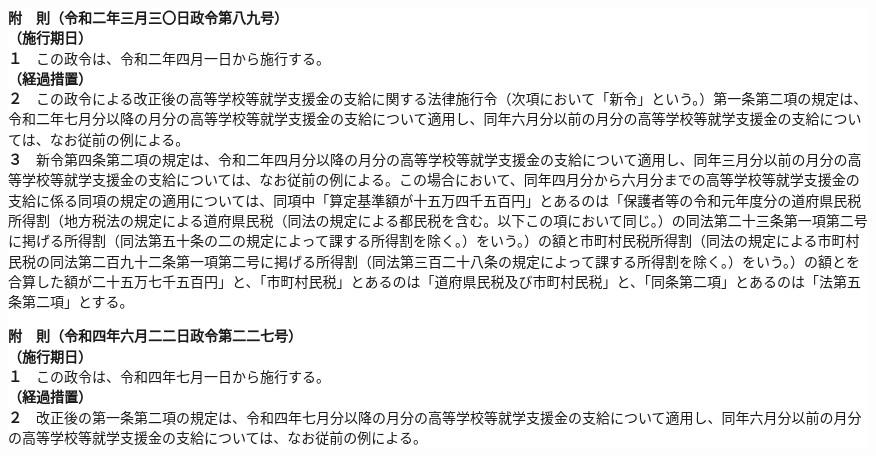 **附　則（令和二年三月三〇日政令第八九号）**  
**（施行期日）**  
**１**　この政令は、令和二年四月一日から施行する。  
**（経過措置）**  
**２**　この政令による改正後の高等学校等就学支援金の支給に関する法律施行令（次項において「新令」という。）第一条第二項の規定は、令和二年七月分以降の月分の高等学校等就学支援金の支給について適用し、同年六月分以前の月分の高等学校等就学支援金の支給については、なお従前の例による。  
**３**　新令第四条第二項の規定は、令和二年四月分以降の月分の高等学校等就学支援金の支給について適用し、同年三月分以前の月分の高等学校等就学支援金の支給については、なお従前の例による。この場合において、同年四月分から六月分までの高等学校等就学支援金の支給に係る同項の規定の適用については、同項中「算定基準額が十五万四千五百円」とあるのは「保護者等の令和元年度分の道府県民税所得割（地方税法の規定による道府県民税（同法の規定による都民税を含む。以下この項において同じ。）の同法第二十三条第一項第二号に掲げる所得割（同法第五十条の二の規定によって課する所得割を除く。）をいう。）の額と市町村民税所得割（同法の規定による市町村民税の同法第二百九十二条第一項第二号に掲げる所得割（同法第三百二十八条の規定によって課する所得割を除く。）をいう。）の額とを合算した額が二十五万七千五百円」と、「市町村民税」とあるのは「道府県民税及び市町村民税」と、「同条第二項」とあるのは「法第五条第二項」とする。  
  
**附　則（令和四年六月二二日政令第二二七号）**  
**（施行期日）**  
**１**　この政令は、令和四年七月一日から施行する。  
**（経過措置）**  
**２**　改正後の第一条第二項の規定は、令和四年七月分以降の月分の高等学校等就学支援金の支給について適用し、同年六月分以前の月分の高等学校等就学支援金の支給については、なお従前の例による。  
  

